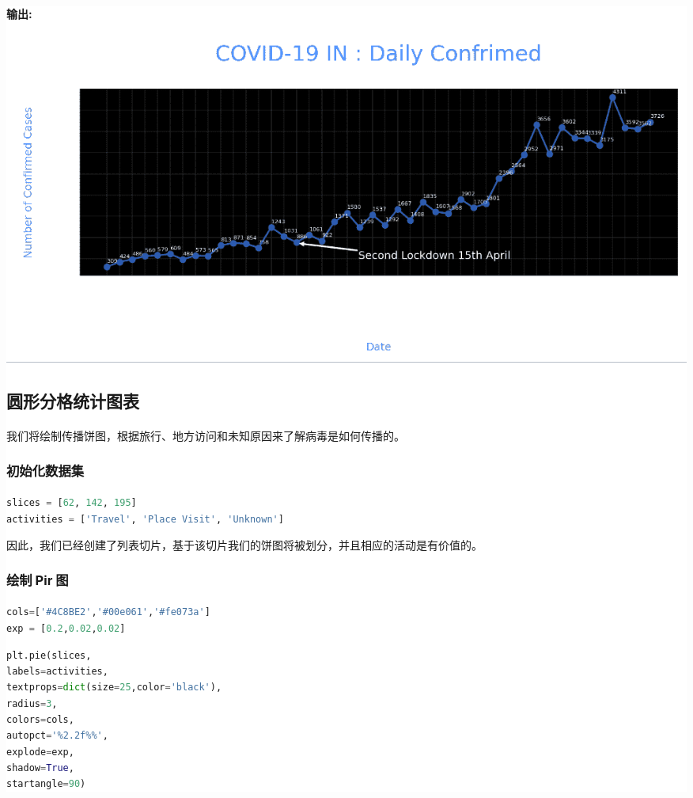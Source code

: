 **输出:**

![python-matplotlib-covid-19](img/88ada9b9460b3b368a7c8ce5665dda44.png)

## 圆形分格统计图表

我们将绘制传播饼图，根据旅行、地方访问和未知原因来了解病毒是如何传播的。

### 初始化数据集

```py
slices = [62, 142, 195]
activities = ['Travel', 'Place Visit', 'Unknown']

```

因此，我们已经创建了列表切片，基于该切片我们的饼图将被划分，并且相应的活动是有价值的。

### 绘制 Pir 图

```py
cols=['#4C8BE2','#00e061','#fe073a']
exp = [0.2,0.02,0.02]

```

```py
plt.pie(slices,
labels=activities, 
textprops=dict(size=25,color='black'),
radius=3,
colors=cols,
autopct='%2.2f%%',
explode=exp,
shadow=True,
startangle=90)

```
